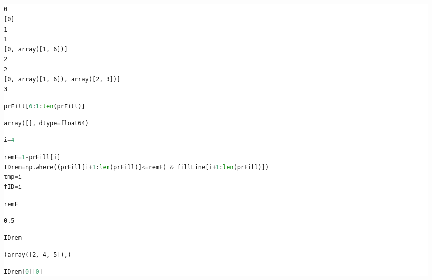     0
    [0]
    1
    1
    [0, array([1, 6])]
    2
    2
    [0, array([1, 6]), array([2, 3])]
    3



```python

```


```python
prFill[0:1:len(prFill)]
```




    array([], dtype=float64)




```python
i=4
```


```python
remF=1-prFill[i]
IDrem=np.where((prFill[i+1:len(prFill)]<=remF) & fillLine[i+1:len(prFill)])
tmp=i
fID=i
```


```python
remF
```




    0.5




```python
IDrem
```




    (array([2, 4, 5]),)




```python
IDrem[0][0]
```
